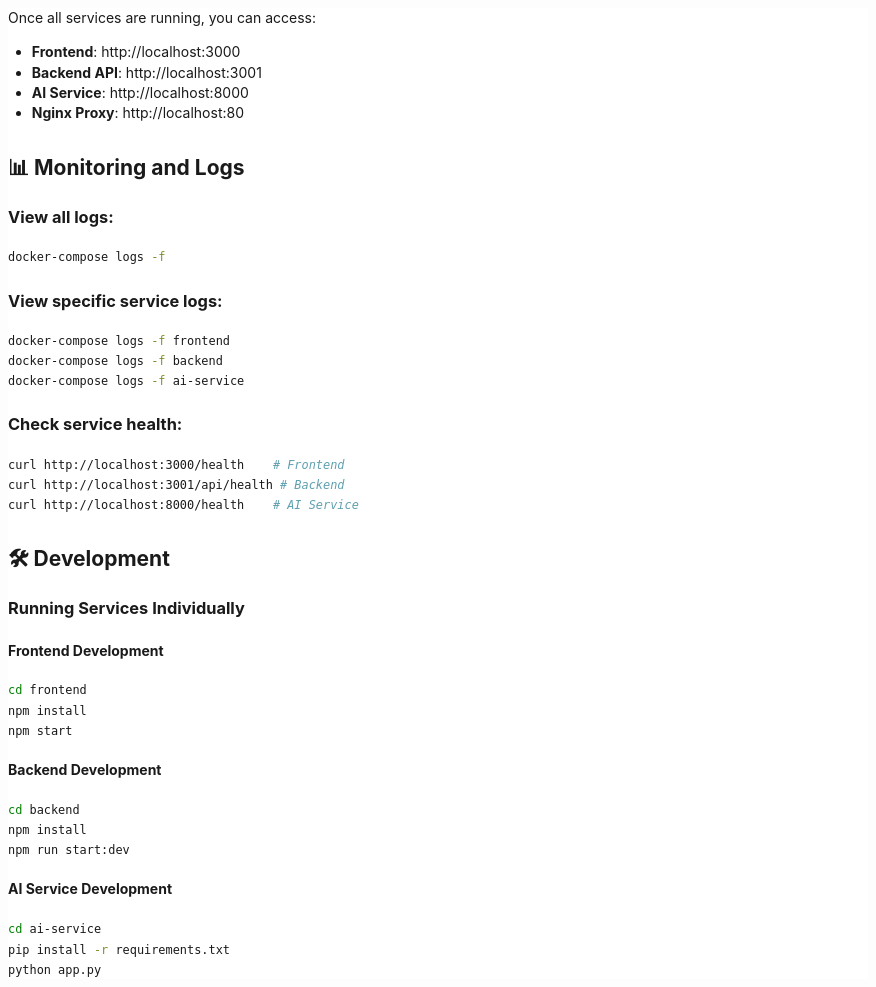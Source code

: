 Once all services are running, you can access:

- **Frontend**: http://localhost:3000
- **Backend API**: http://localhost:3001
- **AI Service**: http://localhost:8000
- **Nginx Proxy**: http://localhost:80

## 📊 Monitoring and Logs

### View all logs:
```bash
docker-compose logs -f
```

### View specific service logs:
```bash
docker-compose logs -f frontend
docker-compose logs -f backend
docker-compose logs -f ai-service
```

### Check service health:
```bash
curl http://localhost:3000/health    # Frontend
curl http://localhost:3001/api/health # Backend
curl http://localhost:8000/health    # AI Service
```

## 🛠️ Development

### Running Services Individually

#### Frontend Development
```bash
cd frontend
npm install
npm start
```

#### Backend Development
```bash
cd backend
npm install
npm run start:dev
```

#### AI Service Development
```bash
cd ai-service
pip install -r requirements.txt
python app.py
```
